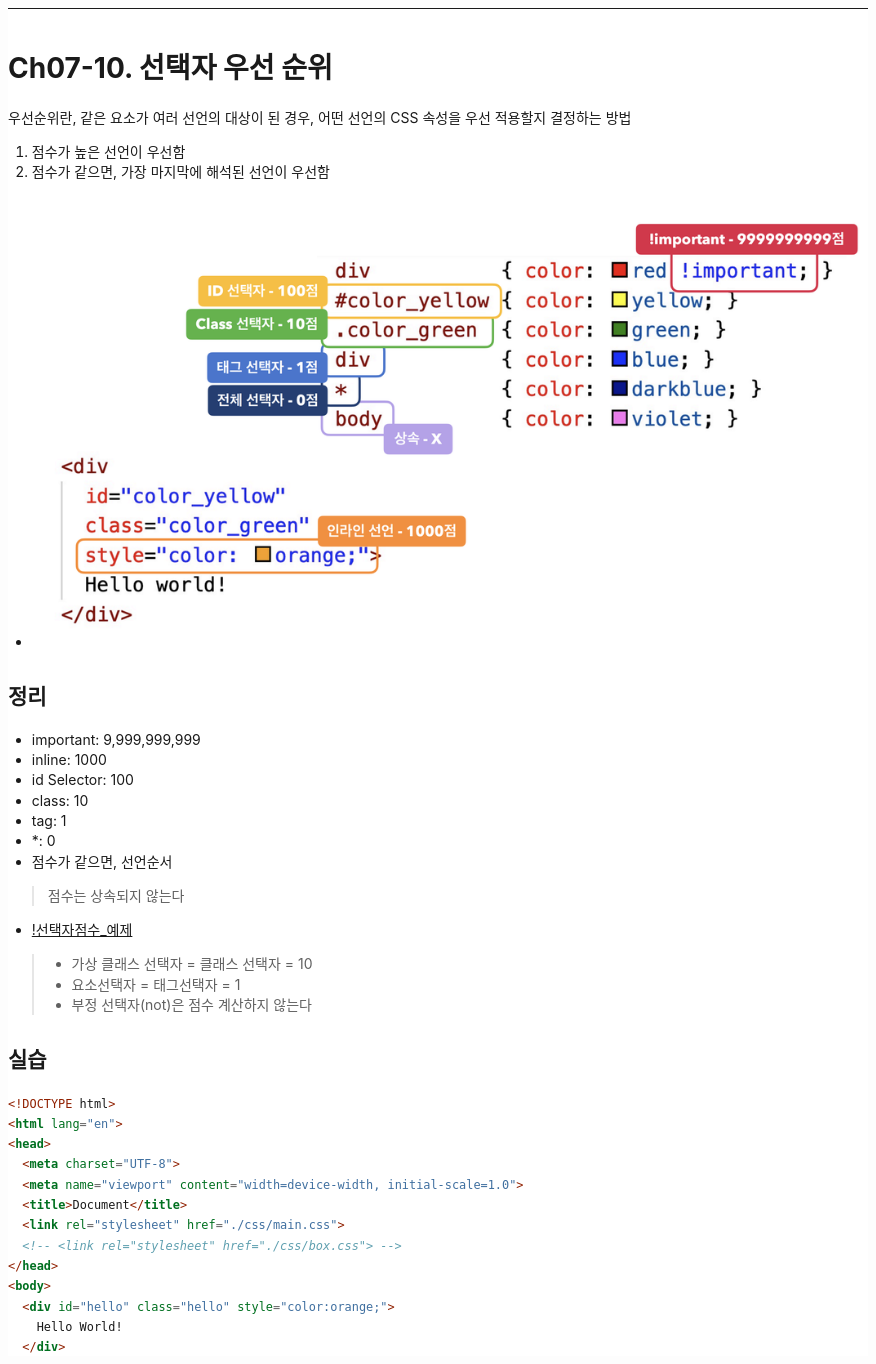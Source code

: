 
---------------------------------------------------------------------
# Ch07-10. 선택자 우선 순위
우선순위란, 같은 요소가 여러 선언의 대상이 된 경우, 어떤 선언의 CSS 속성을 우선 적용할지 결정하는 방법
1. 점수가 높은 선언이 우선함
2. 점수가 같으면, 가장 마지막에 해석된 선언이 우선함
- ![선택자별_점수](./images/selectors_score.png)
## 정리
- important: 9,999,999,999
- inline: 1000
- id Selector: 100
- class: 10
- tag: 1
- *: 0
- 점수가 같으면, 선언순서
> 점수는 상속되지 않는다

- [!선택자점수_예제](./images/selectors_ex.png)
> - 가상 클래스 선택자 = 클래스 선택자 = 10
> - 요소선택자 = 태그선택자 = 1
> - 부정 선택자(not)은 점수 계산하지 않는다

## 실습
```html
<!DOCTYPE html>
<html lang="en">
<head>
  <meta charset="UTF-8">
  <meta name="viewport" content="width=device-width, initial-scale=1.0">
  <title>Document</title>
  <link rel="stylesheet" href="./css/main.css">
  <!-- <link rel="stylesheet" href="./css/box.css"> -->
</head>
<body>
  <div id="hello" class="hello" style="color:orange;">
    Hello World!
  </div>
```